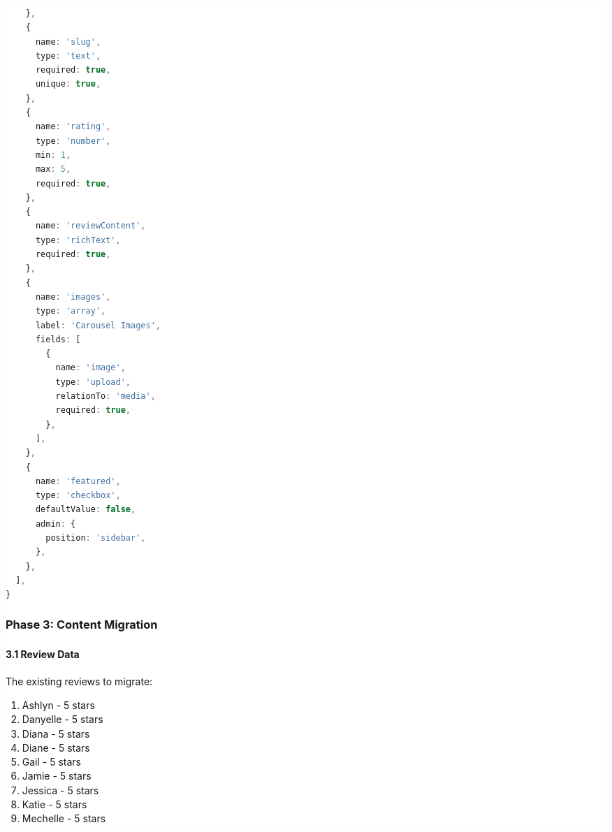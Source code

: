 ```typescript
    },
    {
      name: 'slug',
      type: 'text',
      required: true,
      unique: true,
    },
    {
      name: 'rating',
      type: 'number',
      min: 1,
      max: 5,
      required: true,
    },
    {
      name: 'reviewContent',
      type: 'richText',
      required: true,
    },
    {
      name: 'images',
      type: 'array',
      label: 'Carousel Images',
      fields: [
        {
          name: 'image',
          type: 'upload',
          relationTo: 'media',
          required: true,
        },
      ],
    },
    {
      name: 'featured',
      type: 'checkbox',
      defaultValue: false,
      admin: {
        position: 'sidebar',
      },
    },
  ],
}
```

### Phase 3: Content Migration

#### 3.1 Review Data
The existing reviews to migrate:
1. Ashlyn - 5 stars
2. Danyelle - 5 stars
3. Diana - 5 stars
4. Diane - 5 stars
5. Gail - 5 stars
6. Jamie - 5 stars
7. Jessica - 5 stars
8. Katie - 5 stars
9. Mechelle - 5 stars
